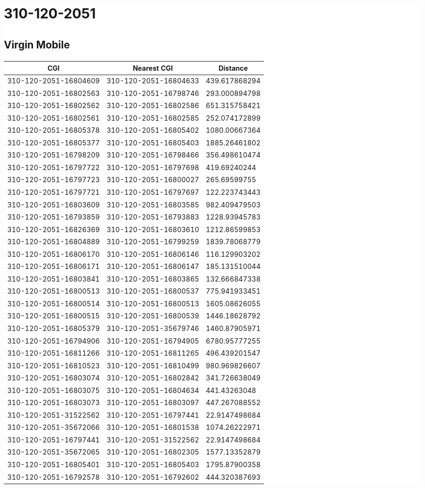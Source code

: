 # 310-120-2051
## Virgin Mobile


| CGI | Nearest CGI | Distance |
|-----|-------------|----------|
| 310-120-2051-16804609 | 310-120-2051-16804633 | 439.617868294 |
| 310-120-2051-16802563 | 310-120-2051-16798746 | 293.000894798 |
| 310-120-2051-16802562 | 310-120-2051-16802586 | 651.315758421 |
| 310-120-2051-16802561 | 310-120-2051-16802585 | 252.074172899 |
| 310-120-2051-16805378 | 310-120-2051-16805402 | 1080.00667364 |
| 310-120-2051-16805377 | 310-120-2051-16805403 | 1885.26461802 |
| 310-120-2051-16798209 | 310-120-2051-16798466 | 356.498610474 |
| 310-120-2051-16797722 | 310-120-2051-16797698 | 419.69240244 |
| 310-120-2051-16797723 | 310-120-2051-16800027 | 265.69599755 |
| 310-120-2051-16797721 | 310-120-2051-16797697 | 122.223743443 |
| 310-120-2051-16803609 | 310-120-2051-16803585 | 982.409479503 |
| 310-120-2051-16793859 | 310-120-2051-16793883 | 1228.93945783 |
| 310-120-2051-16826369 | 310-120-2051-16803610 | 1212.86599853 |
| 310-120-2051-16804889 | 310-120-2051-16799259 | 1839.78068779 |
| 310-120-2051-16806170 | 310-120-2051-16806146 | 116.129903202 |
| 310-120-2051-16806171 | 310-120-2051-16806147 | 185.131510044 |
| 310-120-2051-16803841 | 310-120-2051-16803865 | 132.666847338 |
| 310-120-2051-16800513 | 310-120-2051-16800537 | 775.941933451 |
| 310-120-2051-16800514 | 310-120-2051-16800513 | 1605.08626055 |
| 310-120-2051-16800515 | 310-120-2051-16800539 | 1446.18628792 |
| 310-120-2051-16805379 | 310-120-2051-35679746 | 1460.87905971 |
| 310-120-2051-16794906 | 310-120-2051-16794905 | 6780.95777255 |
| 310-120-2051-16811266 | 310-120-2051-16811265 | 496.439201547 |
| 310-120-2051-16810523 | 310-120-2051-16810499 | 980.969826607 |
| 310-120-2051-16803074 | 310-120-2051-16802842 | 341.726638049 |
| 310-120-2051-16803075 | 310-120-2051-16804634 | 441.43263048 |
| 310-120-2051-16803073 | 310-120-2051-16803097 | 447.267088552 |
| 310-120-2051-31522562 | 310-120-2051-16797441 | 22.9147498684 |
| 310-120-2051-35672066 | 310-120-2051-16801538 | 1074.26222971 |
| 310-120-2051-16797441 | 310-120-2051-31522562 | 22.9147498684 |
| 310-120-2051-35672065 | 310-120-2051-16802305 | 1577.13352879 |
| 310-120-2051-16805401 | 310-120-2051-16805403 | 1795.87900358 |
| 310-120-2051-16792578 | 310-120-2051-16792602 | 444.320387693 |